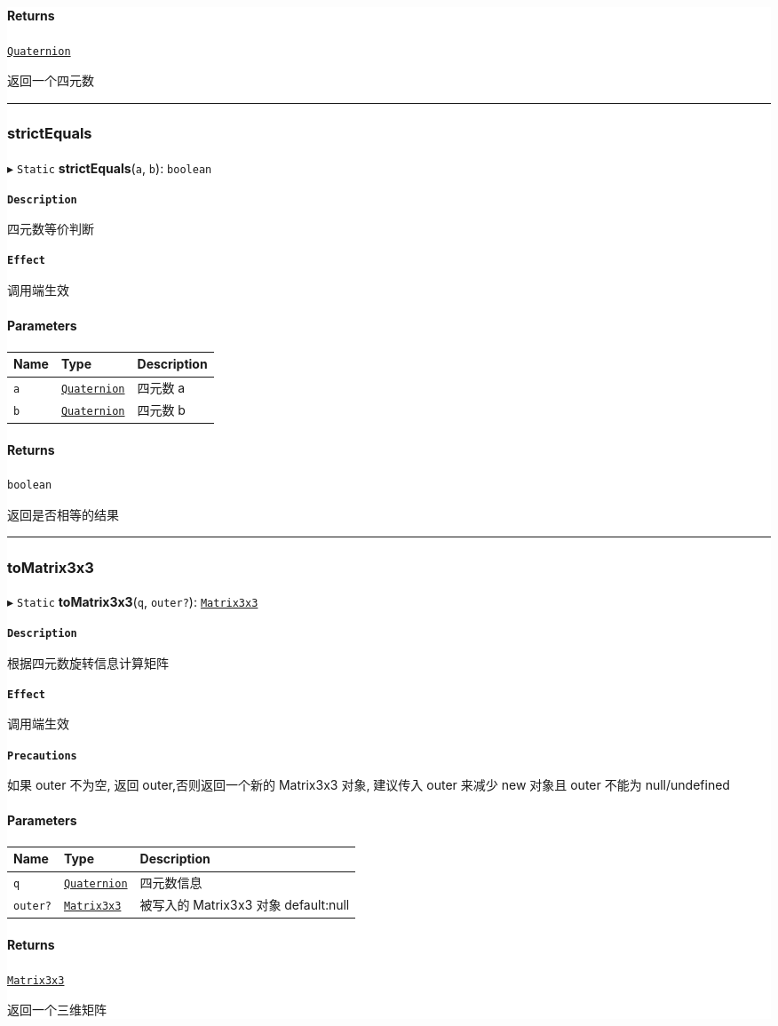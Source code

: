 #### Returns

[`Quaternion`](Type.Type.Quaternion.md)

返回一个四元数

---

### strictEquals

▸ `Static` **strictEquals**(`a`, `b`): `boolean`

**`Description`**

四元数等价判断

**`Effect`**

调用端生效

#### Parameters

| Name | Type                                    | Description |
| :--- | :-------------------------------------- | :---------- |
| `a`  | [`Quaternion`](Type.Type.Quaternion.md) | 四元数 a    |
| `b`  | [`Quaternion`](Type.Type.Quaternion.md) | 四元数 b    |

#### Returns

`boolean`

返回是否相等的结果

---

### toMatrix3x3

▸ `Static` **toMatrix3x3**(`q`, `outer?`): [`Matrix3x3`](Type.Type.Matrix3x3.md)

**`Description`**

根据四元数旋转信息计算矩阵

**`Effect`**

调用端生效

**`Precautions`**

如果 outer 不为空, 返回 outer,否则返回一个新的 Matrix3x3 对象, 建议传入 outer 来减少 new 对象且 outer 不能为 null/undefined

#### Parameters

| Name     | Type                                    | Description                          |
| :------- | :-------------------------------------- | :----------------------------------- |
| `q`      | [`Quaternion`](Type.Type.Quaternion.md) | 四元数信息                           |
| `outer?` | [`Matrix3x3`](Type.Type.Matrix3x3.md)   | 被写入的 Matrix3x3 对象 default:null |

#### Returns

[`Matrix3x3`](Type.Type.Matrix3x3.md)

返回一个三维矩阵
